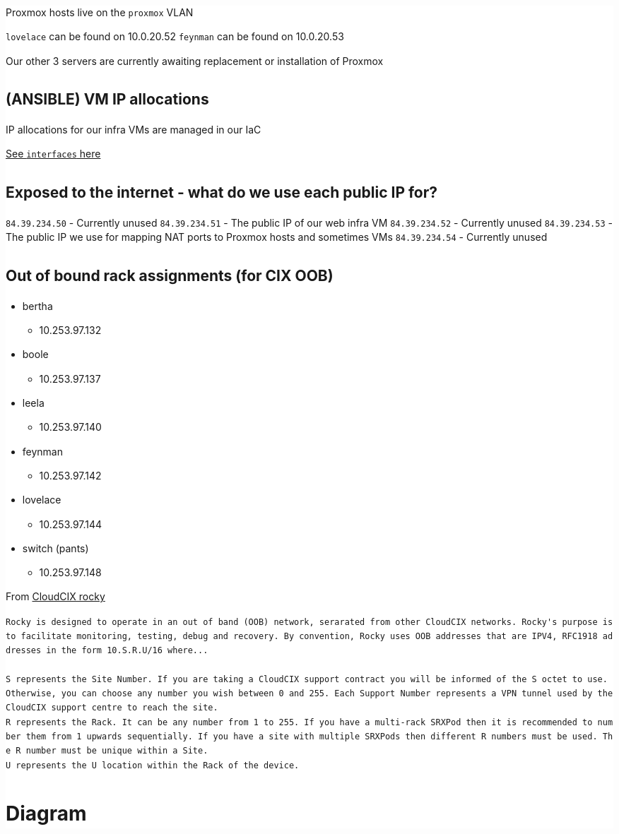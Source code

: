 Proxmox hosts live on the `proxmox` VLAN

`lovelace` can be found on 10.0.20.52
`feynman` can be found on 10.0.20.53

Our other 3 servers are currently awaiting replacement or installation of Proxmox


## (ANSIBLE) VM IP allocations
 
IP allocations for our infra VMs are managed in our IaC
 
[See `interfaces` here](https://github.com/UCCNetsoc/NaC/blob/master/vars/network.yml)

## Exposed to the internet - what do we use each public IP for?

`84.39.234.50` - Currently unused
`84.39.234.51` - The public IP of our web infra VM
`84.39.234.52` - Currently unused
`84.39.234.53` - The public IP we use for mapping NAT ports to Proxmox hosts and sometimes VMs
`84.39.234.54` - Currently unused

## Out of bound rack assignments (for CIX OOB)

* bertha
	* 10.253.97.132

* boole
	* 10.253.97.137

* leela
	* 10.253.97.140

* feynman
  * 10.253.97.142

* lovelace
  * 10.253.97.144

* switch (pants)
  * 10.253.97.148
  
From [CloudCIX rocky](https://github.com/CloudCIX/rocky)
```
Rocky is designed to operate in an out of band (OOB) network, serarated from other CloudCIX networks. Rocky's purpose is to facilitate monitoring, testing, debug and recovery. By convention, Rocky uses OOB addresses that are IPV4, RFC1918 addresses in the form 10.S.R.U/16 where...

S represents the Site Number. If you are taking a CloudCIX support contract you will be informed of the S octet to use. Otherwise, you can choose any number you wish between 0 and 255. Each Support Number represents a VPN tunnel used by the CloudCIX support centre to reach the site.
R represents the Rack. It can be any number from 1 to 255. If you have a multi-rack SRXPod then it is recommended to number them from 1 upwards sequentially. If you have a site with multiple SRXPods then different R numbers must be used. The R number must be unique within a Site.
U represents the U location within the Rack of the device.
```

# Diagram